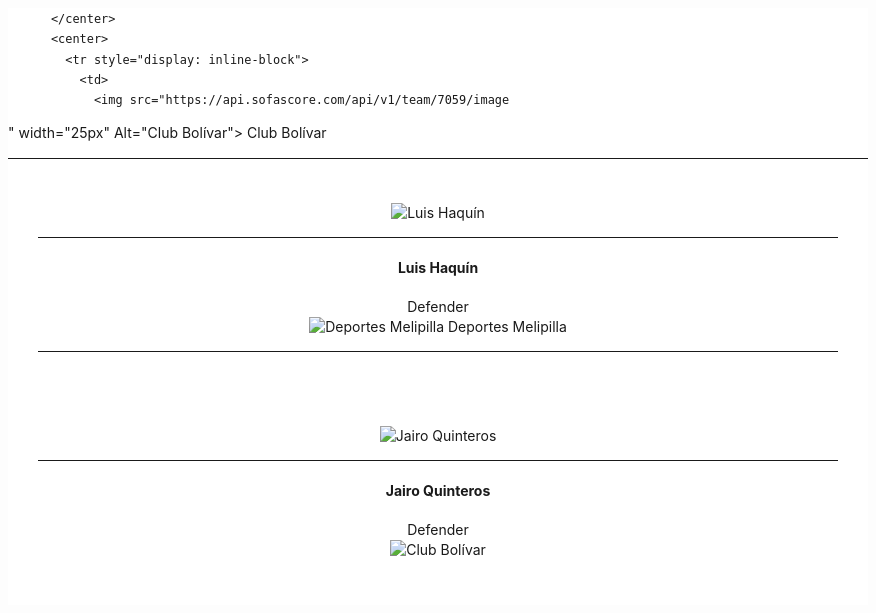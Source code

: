           </center>
          <center>
            <tr style="display: inline-block">
              <td>
                <img src="https://api.sofascore.com/api/v1/team/7059/image
" width="25px" Alt="Club Bolívar">
              </td>
              <td>
               <span style="font-size:14px;">Club Bolívar</span>
              </td>
            </tr>
          </center>
          <hr>
        </div>
        <div class="col-sm" style="padding: 30px;">
          <center>
             <img Alt="Luis Haquín" src="https://api.sofascore.com/api/v1/player/1016159/image
">
          </center>
          <hr>
          <center>
            <h4>
              Luis Haquín
            </h4>
          </center>
          <center>
            Defender
          </center>
          <center>
            <tr style="display: inline-block">
              <td>
                <img src="https://api.sofascore.com/api/v1/team/5033/image
" width="25px" Alt="Deportes Melipilla">
              </td>
              <td>
               <span style="font-size:14px;">Deportes Melipilla</span>
              </td>
            </tr>
          </center>
          <hr>
        </div>
        <div class="col-sm" style="padding: 30px;">
          <center>
             <img Alt="Jairo Quinteros" src="https://api.sofascore.com/api/v1/player/163179/image
">
          </center>
          <hr>
          <center>
            <h4>
              Jairo Quinteros
            </h4>
          </center>
          <center>
            Defender
          </center>
          <center>
            <tr style="display: inline-block">
              <td>
                <img src="https://api.sofascore.com/api/v1/team/7059/image
" width="25px" Alt="Club Bolívar">
              </td>